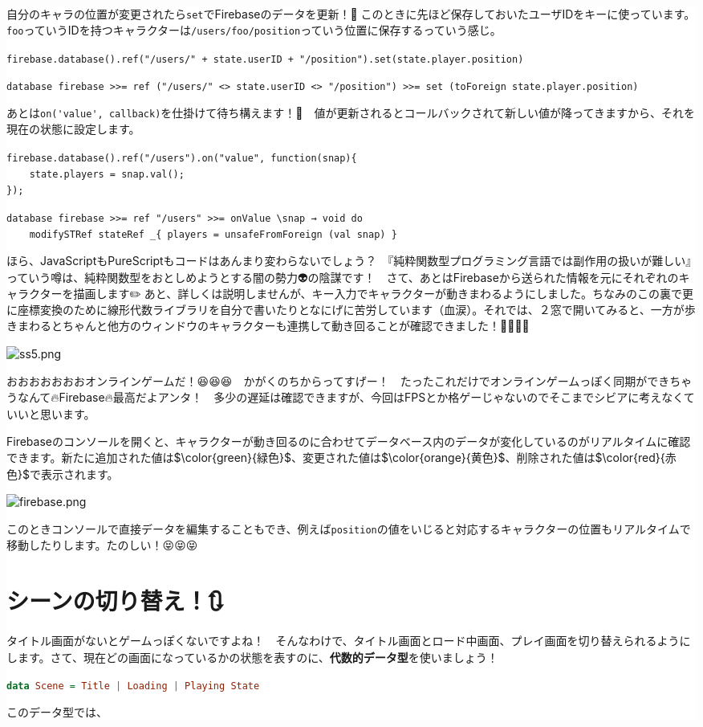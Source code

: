 自分のキャラの位置が変更されたら`set`でFirebaseのデータを更新！:pencil: このときに先ほど保存しておいたユーザIDをキーに使っています。`foo`っていうIDを持つキャラクターは`/users/foo/position`っていう位置に保存するっていう感じ。

```js:JavaScript
firebase.database().ref("/users/" + state.userID + "/position").set(state.player.position)
```

```haskell:PureScript
database firebase >>= ref ("/users/" <> state.userID <> "/position") >>= set (toForeign state.player.position)
```

あとは`on('value', callback)`を仕掛けて待ち構えます！:turtle:　値が更新されるとコールバックされて新しい値が降ってきますから、それを現在の状態に設定します。

```js:JavaScript
firebase.database().ref("/users").on("value", function(snap){
    state.players = snap.val();
});
```

```haskell:PureScript
database firebase >>= ref "/users" >>= onValue \snap → void do
    modifySTRef stateRef _{ players = unsafeFromForeign (val snap) }
```

ほら、JavaScriptもPureScriptもコードはあんまり変わらないでしょう？　『純粋関数型プログラミング言語では副作用の扱いが難しい』っていう噂は、純粋関数型をおとしめようとする闇の勢力:alien:の陰謀です！　さて、あとはFirebaseから送られた情報を元にそれぞれのキャラクターを描画します:pencil2:   あと、詳しくは説明しませんが、キー入力でキャラクターが動きまわるようにしました。ちなみのこの裏で更に座標変換のために線形代数ライブラリを自分で書いたりとなにげに苦労しています（血涙）。それでは、２窓で開いてみると、一方が歩きまわるとちゃんと他方のウィンドウのキャラクターも連携して動き回ることが確認できました！:feet::feet::feet::feet:

![ss5.png](https://qiita-image-store.s3.amazonaws.com/0/64695/fa6f0e29-0cbd-f86e-9129-86a6de6eeabd.png)

おおおおおおおオンラインゲームだ！:satisfied::satisfied::satisfied:　かがくのちからってすげー！　たったこれだけでオンラインゲームっぽく同期ができちゃうなんて:fire:Firebase:fire:最高だよアンタ！　多少の遅延は確認できますが、今回はFPSとか格ゲーじゃないのでそこまでシビアに考えなくていいと思います。

Firebaseのコンソールを開くと、キャラクターが動き回るのに合わせてデータベース内のデータが変化しているのがリアルタイムに確認できます。新たに追加された値は$\color{green}{緑色}$、変更された値は$\color{orange}{黄色}$、削除された値は$\color{red}{赤色}$で表示されます。

![firebase.png](https://qiita-image-store.s3.amazonaws.com/0/64695/b7721386-8854-82f9-4743-9ff688e38242.png)

このときコンソールで直接データを編集することもでき、例えば`position`の値をいじると対応するキャラクターの位置もリアルタイムで移動したりします。たのしい！:stuck_out_tongue_closed_eyes::stuck_out_tongue_closed_eyes::stuck_out_tongue_closed_eyes:









# シーンの切り替え！:arrows_clockwise:

タイトル画面がないとゲームっぽくないですよね！　そんなわけで、タイトル画面とロード中画面、プレイ画面を切り替えられるようにします。さて、現在どの画面になっているかの状態を表すのに、**代数的データ型**を使いましょう！

```haskell
data Scene = Title | Loading | Playing State
```

このデータ型では、
